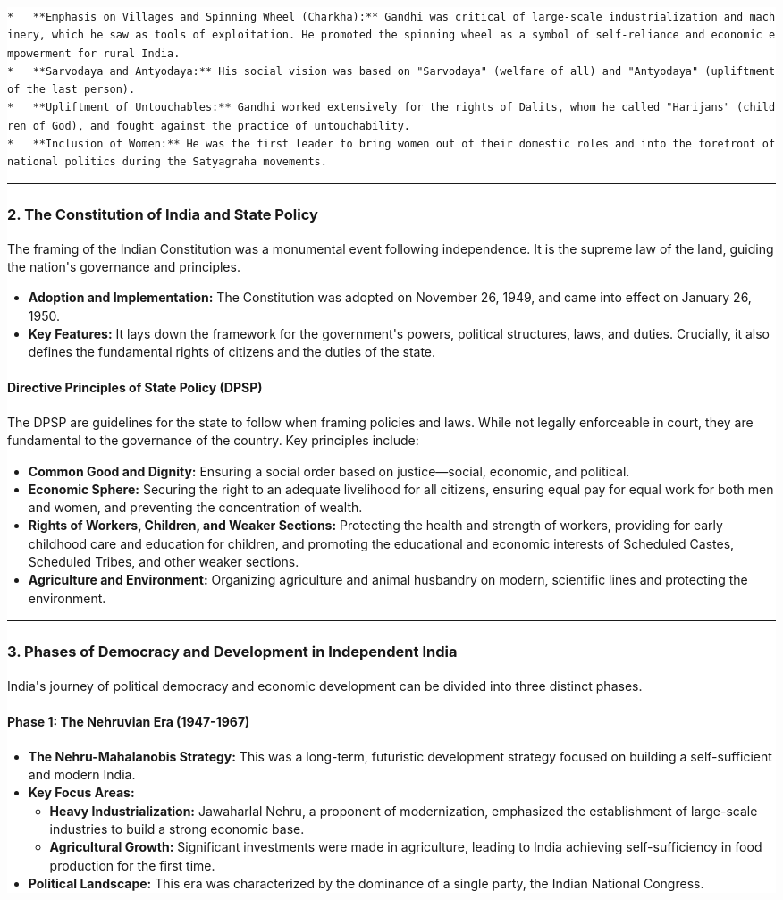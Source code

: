     *   **Emphasis on Villages and Spinning Wheel (Charkha):** Gandhi was critical of large-scale industrialization and machinery, which he saw as tools of exploitation. He promoted the spinning wheel as a symbol of self-reliance and economic empowerment for rural India.
    *   **Sarvodaya and Antyodaya:** His social vision was based on "Sarvodaya" (welfare of all) and "Antyodaya" (upliftment of the last person).
    *   **Upliftment of Untouchables:** Gandhi worked extensively for the rights of Dalits, whom he called "Harijans" (children of God), and fought against the practice of untouchability.
    *   **Inclusion of Women:** He was the first leader to bring women out of their domestic roles and into the forefront of national politics during the Satyagraha movements.

---

### **2. The Constitution of India and State Policy**

The framing of the Indian Constitution was a monumental event following independence. It is the supreme law of the land, guiding the nation's governance and principles.

*   **Adoption and Implementation:** The Constitution was adopted on November 26, 1949, and came into effect on January 26, 1950.
*   **Key Features:** It lays down the framework for the government's powers, political structures, laws, and duties. Crucially, it also defines the fundamental rights of citizens and the duties of the state.

#### **Directive Principles of State Policy (DPSP)**
The DPSP are guidelines for the state to follow when framing policies and laws. While not legally enforceable in court, they are fundamental to the governance of the country. Key principles include:
*   **Common Good and Dignity:** Ensuring a social order based on justice—social, economic, and political.
*   **Economic Sphere:** Securing the right to an adequate livelihood for all citizens, ensuring equal pay for equal work for both men and women, and preventing the concentration of wealth.
*   **Rights of Workers, Children, and Weaker Sections:** Protecting the health and strength of workers, providing for early childhood care and education for children, and promoting the educational and economic interests of Scheduled Castes, Scheduled Tribes, and other weaker sections.
*   **Agriculture and Environment:** Organizing agriculture and animal husbandry on modern, scientific lines and protecting the environment.

---

### **3. Phases of Democracy and Development in Independent India**

India's journey of political democracy and economic development can be divided into three distinct phases.

#### **Phase 1: The Nehruvian Era (1947-1967)**
*   **The Nehru-Mahalanobis Strategy:** This was a long-term, futuristic development strategy focused on building a self-sufficient and modern India.
*   **Key Focus Areas:**
    *   **Heavy Industrialization:** Jawaharlal Nehru, a proponent of modernization, emphasized the establishment of large-scale industries to build a strong economic base.
    *   **Agricultural Growth:** Significant investments were made in agriculture, leading to India achieving self-sufficiency in food production for the first time.
*   **Political Landscape:** This era was characterized by the dominance of a single party, the Indian National Congress.
